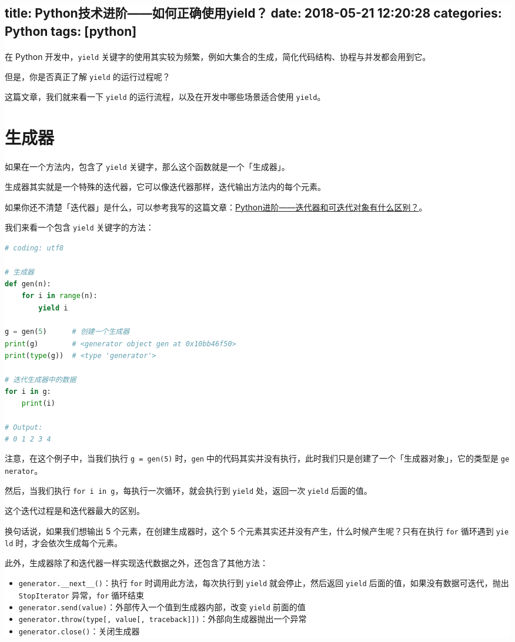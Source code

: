 title: Python技术进阶——如何正确使用yield？
date: 2018-05-21 12:20:28
categories: Python
tags: [python]
---

在 Python 开发中，`yield` 关键字的使用其实较为频繁，例如大集合的生成，简化代码结构、协程与并发都会用到它。

但是，你是否真正了解 `yield` 的运行过程呢？

这篇文章，我们就来看一下 `yield` 的运行流程，以及在开发中哪些场景适合使用 `yield`。

# 生成器

如果在一个方法内，包含了 `yield` 关键字，那么这个函数就是一个「生成器」。

生成器其实就是一个特殊的迭代器，它可以像迭代器那样，迭代输出方法内的每个元素。

如果你还不清楚「迭代器」是什么，可以参考我写的这篇文章：[Python进阶——迭代器和可迭代对象有什么区别？](http://kaito-kidd.com/2018/04/18/python-advance-iterator-generator/)。

我们来看一个包含 `yield` 关键字的方法：

```python
# coding: utf8

# 生成器
def gen(n):
    for i in range(n):
        yield i

g = gen(5)      # 创建一个生成器
print(g)        # <generator object gen at 0x10bb46f50>
print(type(g))  # <type 'generator'>

# 迭代生成器中的数据
for i in g:
    print(i)
    
# Output:
# 0 1 2 3 4
```

注意，在这个例子中，当我们执行 `g = gen(5)` 时，`gen` 中的代码其实并没有执行，此时我们只是创建了一个「生成器对象」，它的类型是 `generator`。

然后，当我们执行 `for i in g`，每执行一次循环，就会执行到 `yield` 处，返回一次 `yield` 后面的值。

这个迭代过程是和迭代器最大的区别。

换句话说，如果我们想输出 5 个元素，在创建生成器时，这个 5 个元素其实还并没有产生，什么时候产生呢？只有在执行 `for` 循环遇到 `yield` 时，才会依次生成每个元素。

此外，生成器除了和迭代器一样实现迭代数据之外，还包含了其他方法：

- `generator.__next__()`：执行 `for` 时调用此方法，每次执行到 `yield` 就会停止，然后返回 `yield` 后面的值，如果没有数据可迭代，抛出 `StopIterator` 异常，`for` 循环结束
- `generator.send(value)`：外部传入一个值到生成器内部，改变 `yield` 前面的值
- `generator.throw(type[, value[, traceback]])`：外部向生成器抛出一个异常
- `generator.close()`：关闭生成器
